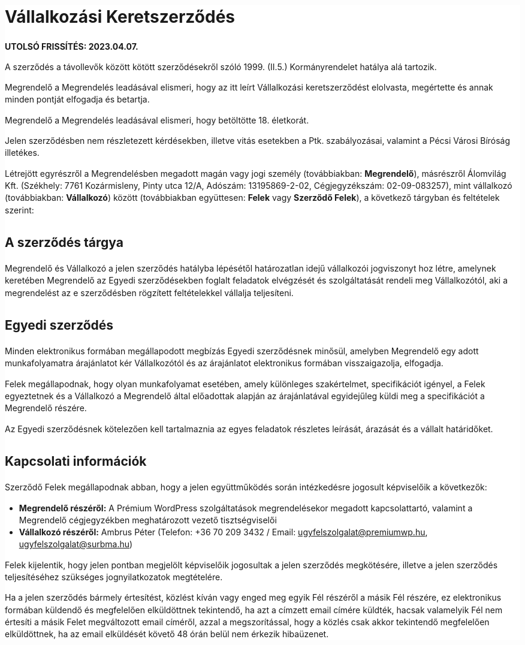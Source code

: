 # Vállalkozási Keretszerződés
**UTOLSÓ FRISSÍTÉS: 2023.04.07.**

A szerződés a távollevők között kötött szerződésekről szóló 1999. (II.5.) Kormányrendelet hatálya alá tartozik.

Megrendelő a Megrendelés leadásával elismeri, hogy az itt leírt Vállalkozási keretszerződést elolvasta, megértette és annak minden pontját elfogadja és betartja.

Megrendelő a Megrendelés leadásával elismeri, hogy betöltötte 18. életkorát.

Jelen szerződésben nem részletezett kérdésekben, illetve vitás esetekben a Ptk. szabályozásai, valamint a Pécsi Városi Bíróság illetékes.

Létrejött egyrészről a Megrendelésben megadott magán vagy jogi személy (továbbiakban: **Megrendelő**), másrészről Álomvilág Kft. (Székhely: 7761 Kozármisleny, Pinty utca 12/A, Adószám: 13195869-2-02, Cégjegyzékszám: 02-09-083257), mint vállalkozó (továbbiakban: **Vállalkozó**) között (továbbiakban együttesen: **Felek** vagy **Szerződő Felek**), a következő tárgyban és feltételek szerint:

## A szerződés tárgya

Megrendelő és Vállalkozó a jelen szerződés hatályba lépésétől határozatlan idejű vállalkozói jogviszonyt hoz létre, amelynek keretében Megrendelő az Egyedi szerződésekben foglalt feladatok elvégzését és szolgáltatását rendeli meg Vállalkozótól, aki a megrendelést az e szerződésben rögzített feltételekkel vállalja teljesíteni.

## Egyedi szerződés

Minden elektronikus formában megállapodott megbízás Egyedi szerződésnek minősül, amelyben Megrendelő egy adott munkafolyamatra árajánlatot kér Vállalkozótól és az árajánlatot elektronikus formában visszaigazolja, elfogadja.

Felek megállapodnak, hogy olyan munkafolyamat esetében, amely különleges szakértelmet, specifikációt igényel, a Felek egyeztetnek és a Vállalkozó a Megrendelő által előadottak alapján az árajánlatával egyidejűleg küldi meg a specifikációt a Megrendelő részére.

Az Egyedi szerződésnek kötelezően kell tartalmaznia az egyes feladatok részletes leírását, árazását és a vállalt határidőket.

## Kapcsolati információk

Szerződő Felek megállapodnak abban, hogy a jelen együttműködés során intézkedésre jogosult képviselőik a következők:

- **Megrendelő részéről:** A Prémium WordPress szolgáltatások megrendelésekor megadott kapcsolattartó, valamint a Megrendelő cégjegyzékben meghatározott vezető tisztségviselői
- **Vállalkozó részéről:** Ambrus Péter (Telefon: +36 70 209 3432 / Email: ugyfelszolgalat@premiumwp.hu, ugyfelszolgalat@surbma.hu)

Felek kijelentik, hogy jelen pontban megjelölt képviselőik jogosultak a jelen szerződés megkötésére, illetve a jelen szerződés teljesítéséhez szükséges jognyilatkozatok megtételére.

Ha a jelen szerződés bármely értesítést, közlést kíván vagy enged meg egyik Fél részéről a másik Fél részére, ez elektronikus formában küldendő és megfelelően elküldöttnek tekintendő, ha azt a címzett email címére küldték, hacsak valamelyik Fél nem értesíti a másik Felet megváltozott email címéről, azzal a megszorítással, hogy a közlés csak akkor tekintendő megfelelően elküldöttnek, ha az email elküldését követő 48 órán belül nem érkezik hibaüzenet.
